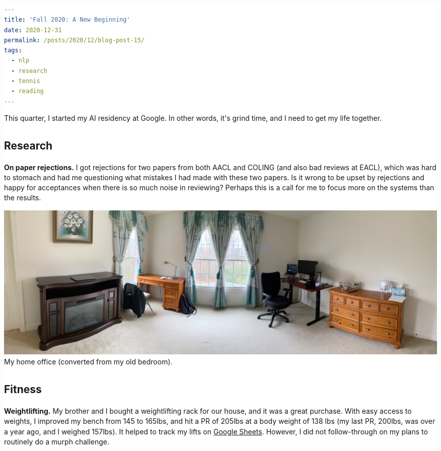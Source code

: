 ```yaml
---
title: 'Fall 2020: A New Beginning'
date: 2020-12-31
permalink: /posts/2020/12/blog-post-15/
tags:
  - nlp
  - research
  - tennis
  - reading
---
```


This quarter, I started my AI residency at Google. In other words, it's grind time, and I need to get my life together. 

Research
------

**On paper rejections.**
I got rejections for two papers from both AACL and COLING (and also bad reviews at EACL), which was hard to stomach and had me questioning what mistakes I had made with these two papers.
Is it wrong to be upset by rejections and happy for acceptances when there is so much noise in reviewing?
Perhaps this is a call for me to focus more on the systems than the results.

<img src='/images/20f/20f_room.jpg' width="100%">
My home office (converted from my old bedroom).

Fitness
------

**Weightlifting.** 
My brother and I bought a weightlifting rack for our house, and it was a great purchase. 
With easy access to weights, I improved my bench from 145 to 165lbs, and hit a PR of 205lbs at a body weight of 138 lbs (my last PR, 200lbs, was over a year ago, and I weighed 157lbs).
It helped to track my lifts on [Google Sheets](https://docs.google.com/spreadsheets/d/1svX0zuMAuPm-y6QdHbSMelaNsVT7DYOPFrsaAgsH3as/edit?usp=sharing). 
However, I did not follow-through on my plans to routinely do a murph challenge.
